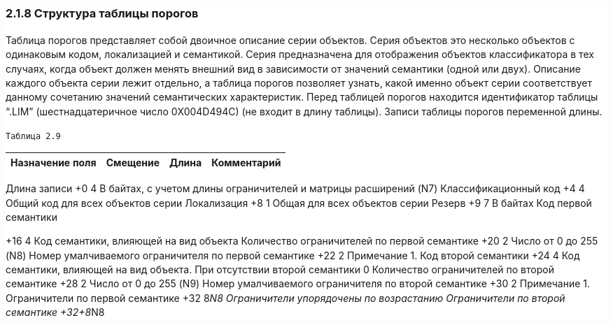 ### 2.1.8 Структура таблицы  порогов

Таблица порогов представляет собой двоичное описание серии объектов.
Серия объектов это несколько объектов с одинаковым кодом, локализацией и семантикой. Серия предназначена для отображения объектов классификатора в тех случаях, когда объект должен менять внешний вид в зависимости от значений семантики (одной или двух). Описание каждого объекта серии лежит отдельно, а таблица порогов позволяет узнать, какой именно объект серии соответствует данному сочетанию значений семантических характеристик.
Перед таблицей порогов находится идентификатор таблицы “.LIM” (шестнадцатеричное число 0X004D494C)  (не входит в длину таблицы).  Записи таблицы порогов переменной длины.

    Таблица 2.9

Назначение поля                    | Смещение | Длина | Комментарий
-----------------------------------|----------|-------|------------

Длина записи
+0
4
В байтах, с учетом длины ограничителей и матрицы расширений (N7)
Классификационный код
+4
4
Общий код для  всех объектов серии
Локализация
+8
1
Общая для  всех объектов серии
Резерв
+9
7
В байтах
Код первой семантики

+16
4
Код семантики, влияющей на вид объекта
Количество ограничителей
по первой семантике
+20
2
Число от 0 до 255  (N8)
Номер умалчиваемого ограничителя по первой семантике
+22
2
Примечание 1.
Код второй семантики
+24
4
Код семантики, влияющей на вид объекта. При  отсутствии второй семантики  0
Количество ограничителей
по второй семантике
+28
2
Число от 0 до 255  (N9)
Номер умалчиваемого ограничителя по второй семантике
+30
2
Примечание 1.
Ограничители по первой семантике
+32
8*N8
Ограничители упорядочены по возрастанию
Ограничители по второй семантике
+32+8*N8